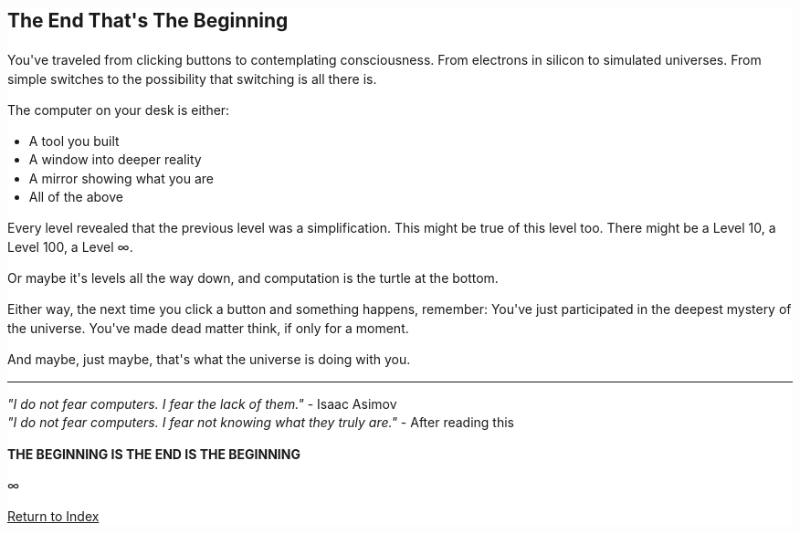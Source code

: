
## The End That's The Beginning

You've traveled from clicking buttons to contemplating consciousness. From electrons in silicon to simulated universes. From simple switches to the possibility that switching is all there is.

The computer on your desk is either:
- A tool you built
- A window into deeper reality
- A mirror showing what you are
- All of the above

Every level revealed that the previous level was a simplification. This might be true of this level too. There might be a Level 10, a Level 100, a Level ∞.

Or maybe it's levels all the way down, and computation is the turtle at the bottom.

Either way, the next time you click a button and something happens, remember: You've just participated in the deepest mystery of the universe. You've made dead matter think, if only for a moment.

And maybe, just maybe, that's what the universe is doing with you.

---

*"I do not fear computers. I fear the lack of them."* - Isaac Asimov  
*"I do not fear computers. I fear not knowing what they truly are."* - After reading this

**THE BEGINNING IS THE END IS THE BEGINNING**

∞

[Return to Index](HA_Computer_Index.md)